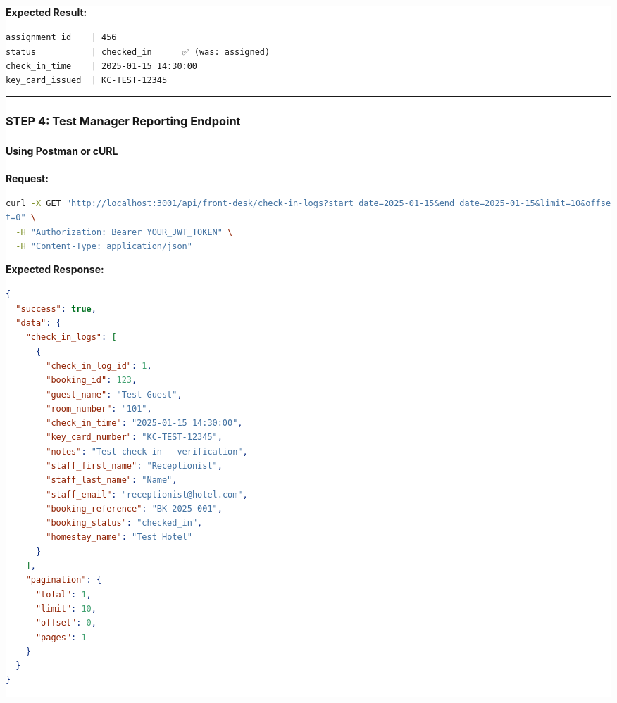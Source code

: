 **Expected Result:**
```
assignment_id    | 456
status           | checked_in      ✅ (was: assigned)
check_in_time    | 2025-01-15 14:30:00
key_card_issued  | KC-TEST-12345
```

---

### STEP 4: Test Manager Reporting Endpoint

#### Using Postman or cURL

**Request:**
```bash
curl -X GET "http://localhost:3001/api/front-desk/check-in-logs?start_date=2025-01-15&end_date=2025-01-15&limit=10&offset=0" \
  -H "Authorization: Bearer YOUR_JWT_TOKEN" \
  -H "Content-Type: application/json"
```

**Expected Response:**
```json
{
  "success": true,
  "data": {
    "check_in_logs": [
      {
        "check_in_log_id": 1,
        "booking_id": 123,
        "guest_name": "Test Guest",
        "room_number": "101",
        "check_in_time": "2025-01-15 14:30:00",
        "key_card_number": "KC-TEST-12345",
        "notes": "Test check-in - verification",
        "staff_first_name": "Receptionist",
        "staff_last_name": "Name",
        "staff_email": "receptionist@hotel.com",
        "booking_reference": "BK-2025-001",
        "booking_status": "checked_in",
        "homestay_name": "Test Hotel"
      }
    ],
    "pagination": {
      "total": 1,
      "limit": 10,
      "offset": 0,
      "pages": 1
    }
  }
}
```

---